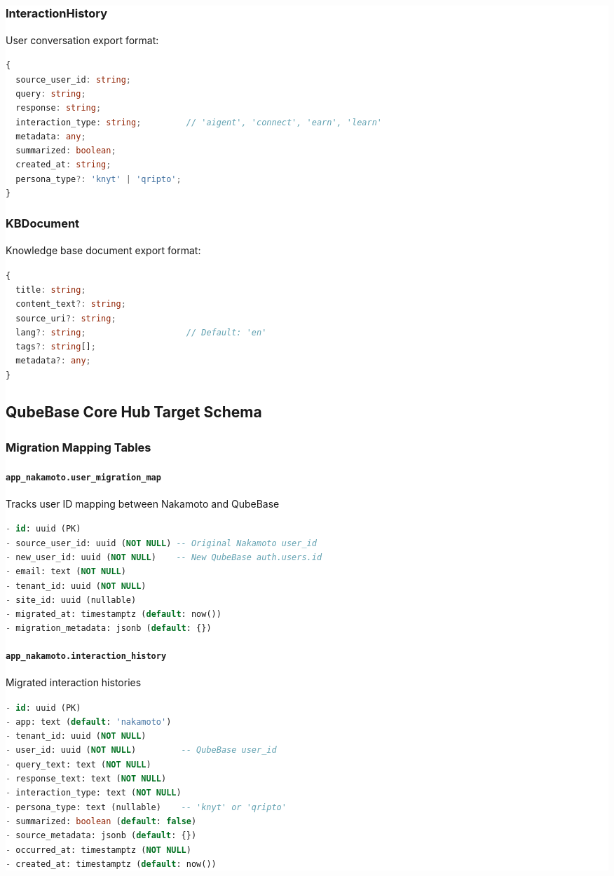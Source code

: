 ### InteractionHistory
User conversation export format:
```typescript
{
  source_user_id: string;
  query: string;
  response: string;
  interaction_type: string;         // 'aigent', 'connect', 'earn', 'learn'
  metadata: any;
  summarized: boolean;
  created_at: string;
  persona_type?: 'knyt' | 'qripto';
}
```

### KBDocument
Knowledge base document export format:
```typescript
{
  title: string;
  content_text?: string;
  source_uri?: string;
  lang?: string;                    // Default: 'en'
  tags?: string[];
  metadata?: any;
}
```

## QubeBase Core Hub Target Schema

### Migration Mapping Tables

#### `app_nakamoto.user_migration_map`
Tracks user ID mapping between Nakamoto and QubeBase
```sql
- id: uuid (PK)
- source_user_id: uuid (NOT NULL) -- Original Nakamoto user_id
- new_user_id: uuid (NOT NULL)    -- New QubeBase auth.users.id
- email: text (NOT NULL)
- tenant_id: uuid (NOT NULL)
- site_id: uuid (nullable)
- migrated_at: timestamptz (default: now())
- migration_metadata: jsonb (default: {})
```

#### `app_nakamoto.interaction_history`
Migrated interaction histories
```sql
- id: uuid (PK)
- app: text (default: 'nakamoto')
- tenant_id: uuid (NOT NULL)
- user_id: uuid (NOT NULL)         -- QubeBase user_id
- query_text: text (NOT NULL)
- response_text: text (NOT NULL)
- interaction_type: text (NOT NULL)
- persona_type: text (nullable)    -- 'knyt' or 'qripto'
- summarized: boolean (default: false)
- source_metadata: jsonb (default: {})
- occurred_at: timestamptz (NOT NULL)
- created_at: timestamptz (default: now())
```
